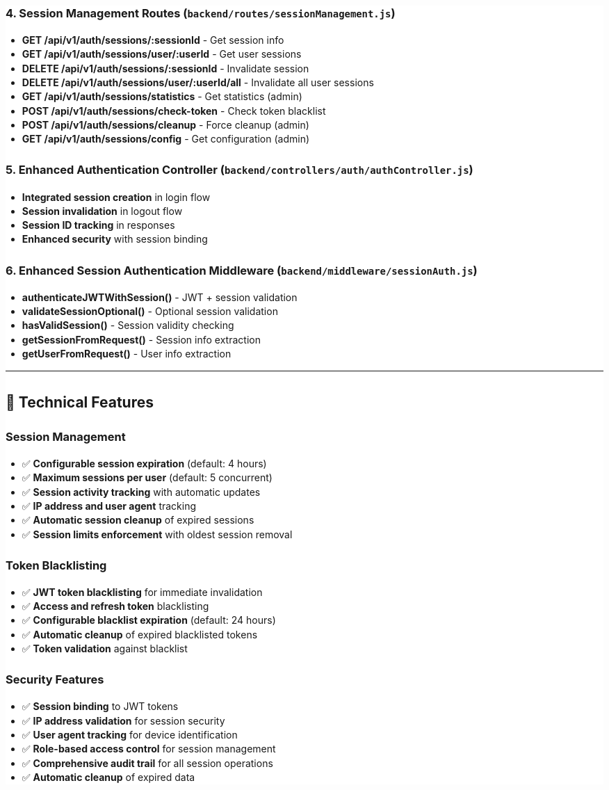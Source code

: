### 4. **Session Management Routes** (`backend/routes/sessionManagement.js`)
- **GET /api/v1/auth/sessions/:sessionId** - Get session info
- **GET /api/v1/auth/sessions/user/:userId** - Get user sessions
- **DELETE /api/v1/auth/sessions/:sessionId** - Invalidate session
- **DELETE /api/v1/auth/sessions/user/:userId/all** - Invalidate all user sessions
- **GET /api/v1/auth/sessions/statistics** - Get statistics (admin)
- **POST /api/v1/auth/sessions/check-token** - Check token blacklist
- **POST /api/v1/auth/sessions/cleanup** - Force cleanup (admin)
- **GET /api/v1/auth/sessions/config** - Get configuration (admin)

### 5. **Enhanced Authentication Controller** (`backend/controllers/auth/authController.js`)
- **Integrated session creation** in login flow
- **Session invalidation** in logout flow
- **Session ID tracking** in responses
- **Enhanced security** with session binding

### 6. **Enhanced Session Authentication Middleware** (`backend/middleware/sessionAuth.js`)
- **authenticateJWTWithSession()** - JWT + session validation
- **validateSessionOptional()** - Optional session validation
- **hasValidSession()** - Session validity checking
- **getSessionFromRequest()** - Session info extraction
- **getUserFromRequest()** - User info extraction

---

## 🔧 **Technical Features**

### **Session Management**
- ✅ **Configurable session expiration** (default: 4 hours)
- ✅ **Maximum sessions per user** (default: 5 concurrent)
- ✅ **Session activity tracking** with automatic updates
- ✅ **IP address and user agent** tracking
- ✅ **Automatic session cleanup** of expired sessions
- ✅ **Session limits enforcement** with oldest session removal

### **Token Blacklisting**
- ✅ **JWT token blacklisting** for immediate invalidation
- ✅ **Access and refresh token** blacklisting
- ✅ **Configurable blacklist expiration** (default: 24 hours)
- ✅ **Automatic cleanup** of expired blacklisted tokens
- ✅ **Token validation** against blacklist

### **Security Features**
- ✅ **Session binding** to JWT tokens
- ✅ **IP address validation** for session security
- ✅ **User agent tracking** for device identification
- ✅ **Role-based access control** for session management
- ✅ **Comprehensive audit trail** for all session operations
- ✅ **Automatic cleanup** of expired data
